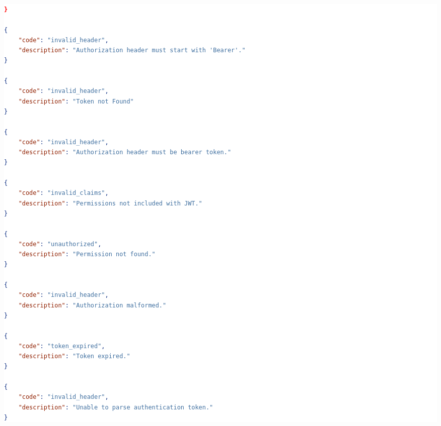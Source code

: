 ```json
}

{
	"code": "invalid_header",
	"description": "Authorization header must start with 'Bearer'."
}

{
	"code": "invalid_header",
	"description": "Token not Found"
}

{
	"code": "invalid_header",
	"description": "Authorization header must be bearer token."
}

{
	"code": "invalid_claims",
	"description": "Permissions not included with JWT."
}

{
	"code": "unauthorized",
	"description": "Permission not found."
}

{
	"code": "invalid_header",
	"description": "Authorization malformed."
}

{
    "code": "token_expired",
    "description": "Token expired."
}

{
    "code": "invalid_header",
    "description": "Unable to parse authentication token."
}
```

